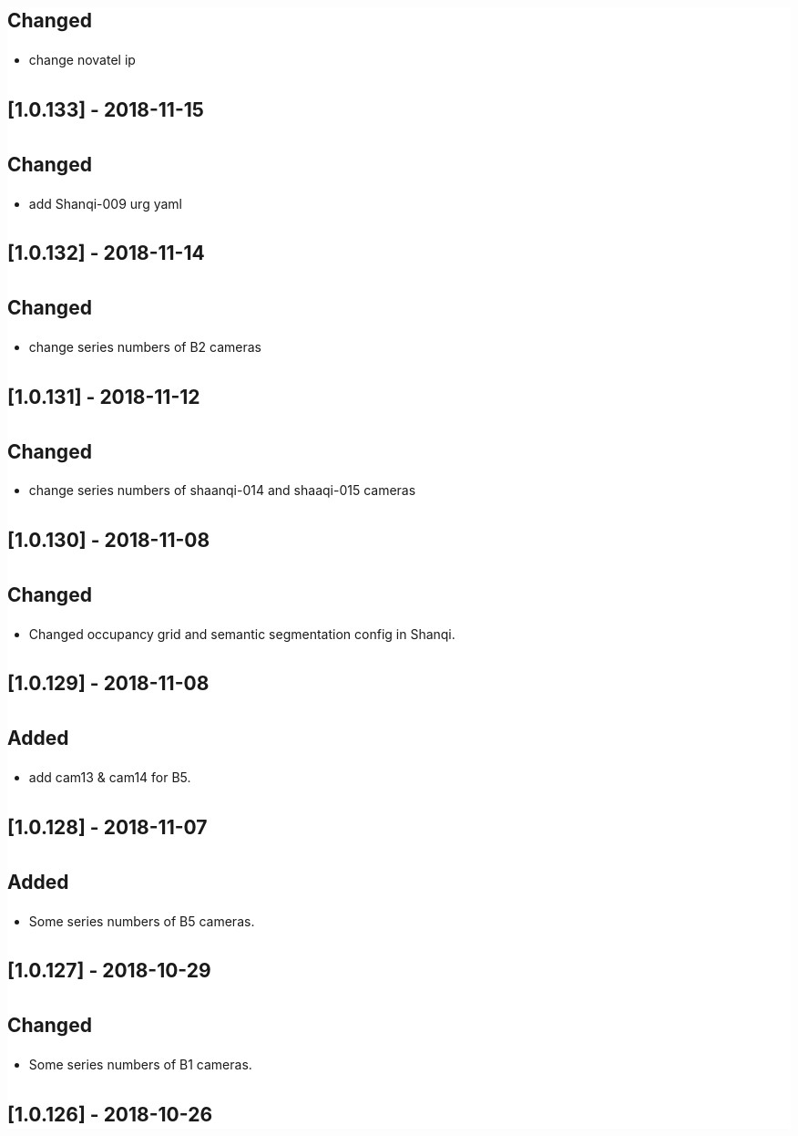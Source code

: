 ## Changed 
-  change novatel ip


## [1.0.133] - 2018-11-15

## Changed 
-  add Shanqi-009 urg yaml

## [1.0.132] - 2018-11-14

## Changed 
-  change series numbers of B2 cameras

## [1.0.131] - 2018-11-12

## Changed 
-  change series numbers of shaanqi-014 and shaaqi-015 cameras

## [1.0.130] - 2018-11-08

## Changed
- Changed occupancy grid and semantic segmentation config in Shanqi.

## [1.0.129] - 2018-11-08

## Added
- add cam13 & cam14 for B5. 

## [1.0.128] - 2018-11-07

## Added
- Some series numbers of B5 cameras.

## [1.0.127] - 2018-10-29

## Changed
- Some series numbers of B1 cameras.

## [1.0.126] - 2018-10-26
